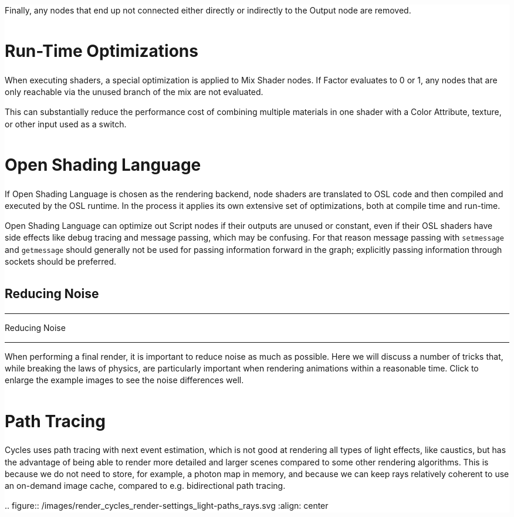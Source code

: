 Finally, any nodes that end up not connected either directly or indirectly to the Output node are removed.


Run-Time Optimizations
======================

When executing shaders, a special optimization is applied to Mix Shader nodes.
If Factor evaluates to 0 or 1, any nodes that are only reachable via the unused branch of the mix are not evaluated.

This can substantially reduce the performance cost of combining multiple materials
in one shader with a Color Attribute, texture, or other input used as a switch.


Open Shading Language
=====================

If Open Shading Language is chosen as the rendering backend,
node shaders are translated to OSL code and then compiled and executed by the OSL runtime.
In the process it applies its own extensive set of optimizations, both at compile time and run-time.

Open Shading Language can optimize out Script nodes if their outputs are unused or constant,
even if their OSL shaders have side effects like debug tracing and message passing,
which may be confusing. For that reason message passing with ``setmessage`` and ``getmessage``
should generally not be used for passing information forward in the graph;
explicitly passing information through sockets should be preferred.


## Reducing Noise


**************
Reducing Noise
**************

When performing a final render, it is important to reduce noise as much as possible.
Here we will discuss a number of tricks that, while breaking the laws of physics,
are particularly important when rendering animations within a reasonable time.
Click to enlarge the example images to see the noise differences well.


Path Tracing
============

Cycles uses path tracing with next event estimation,
which is not good at rendering all types of light effects, like caustics,
but has the advantage of being able to render more detailed and
larger scenes compared to some other rendering algorithms.
This is because we do not need to store,
for example, a photon map in memory,
and because we can keep rays relatively coherent to use an on-demand image cache,
compared to e.g. bidirectional path tracing.

.. figure:: /images/render_cycles_render-settings_light-paths_rays.svg
   :align: center
